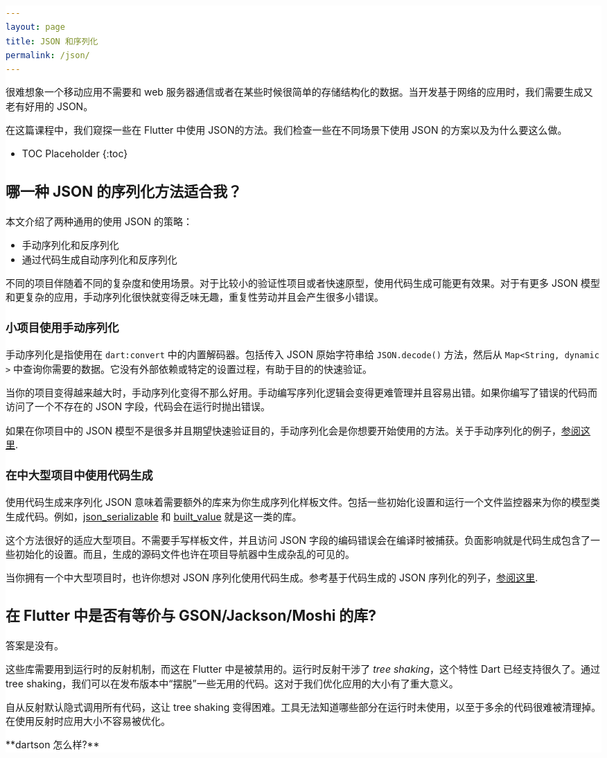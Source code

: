```yaml
---
layout: page
title: JSON 和序列化
permalink: /json/
---
```


很难想象一个移动应用不需要和 web 服务器通信或者在某些时候很简单的存储结构化的数据。当开发基于网络的应用时，我们需要生成又老有好用的 JSON。

在这篇课程中，我们窥探一些在 Flutter 中使用 JSON的方法。我们检查一些在不同场景下使用 JSON 的方案以及为什么要这么做。

* TOC Placeholder
{:toc}

## 哪一种 JSON 的序列化方法适合我？

本文介绍了两种通用的使用 JSON 的策略：

* 手动序列化和反序列化
* 通过代码生成自动序列化和反序列化

不同的项目伴随着不同的复杂度和使用场景。对于比较小的验证性项目或者快速原型，使用代码生成可能更有效果。对于有更多 JSON 模型和更复杂的应用，手动序列化很快就变得乏味无趣，重复性劳动并且会产生很多小错误。

### 小项目使用手动序列化

手动序列化是指使用在 `dart:convert` 中的内置解码器。包括传入 JSON 原始字符串给 `JSON.decode()` 方法，然后从 `Map<String, dynamic>` 中查询你需要的数据。它没有外部依赖或特定的设置过程，有助于目的的快速验证。

当你的项目变得越来越大时，手动序列化变得不那么好用。手动编写序列化逻辑会变得更难管理并且容易出错。如果你编写了错误的代码而访问了一个不存在的 JSON 字段，代码会在运行时抛出错误。

如果在你项目中的 JSON 模型不是很多并且期望快速验证目的，手动序列化会是你想要开始使用的方法。关于手动序列化的例子，[参阅这里](#manual-serialization).

### 在中大型项目中使用代码生成 

使用代码生成来序列化 JSON 意味着需要额外的库来为你生成序列化样板文件。包括一些初始化设置和运行一个文件监控器来为你的模型类生成代码。例如，[json_serializable](https://pub.dartlang.org/packages/json_serializable) 和
[built_value](https://pub.dartlang.org/packages/built_value) 就是这一类的库。

这个方法很好的适应大型项目。不需要手写样板文件，并且访问 JSON 字段的编码错误会在编译时被捕获。负面影响就是代码生成包含了一些初始化的设置。而且，生成的源码文件也许在项目导航器中生成杂乱的可见的。

当你拥有一个中大型项目时，也许你想对 JSON 序列化使用代码生成。参考基于代码生成的 JSON 序列化的列子，[参阅这里](#code-generation).

## 在 Flutter 中是否有等价与 GSON/Jackson/Moshi 的库?

答案是没有。

这些库需要用到运行时的反射机制，而这在 Flutter 中是被禁用的。运行时反射干涉了 _tree shaking_，这个特性 Dart 已经支持很久了。通过 tree shaking，我们可以在发布版本中“摆脱”一些无用的代码。这对于我们优化应用的大小有了重大意义。

自从反射默认隐式调用所有代码，这让 tree
shaking 变得困难。工具无法知道哪些部分在运行时未使用，以至于多余的代码很难被清理掉。在使用反射时应用大小不容易被优化。

<aside class="alert alert-info" markdown="1">
**dartson 怎么样?**
